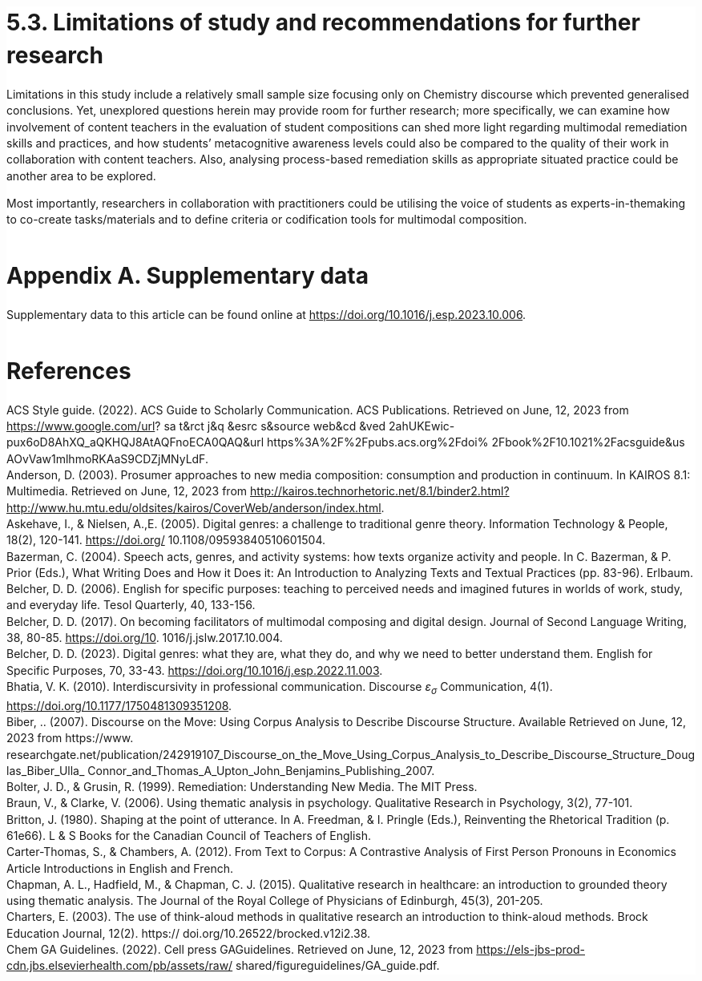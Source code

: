 # 5.3. Limitations of study and recommendations for further research

Limitations in this study include a relatively small sample size focusing only on Chemistry discourse which prevented generalised conclusions. Yet, unexplored questions herein may provide room for further research; more specifically, we can examine how involvement of content teachers in the evaluation of student compositions can shed more light regarding multimodal remediation skills and practices, and how students’ metacognitive awareness levels could also be compared to the quality of their work in collaboration with content teachers. Also, analysing process-based remediation skills as appropriate situated practice could be another area to be explored.

Most importantly, researchers in collaboration with practitioners could be utilising the voice of students as experts-in-themaking to co-create tasks/materials and to define criteria or codification tools for multimodal composition.

# Appendix A. Supplementary data

Supplementary data to this article can be found online at https://doi.org/10.1016/j.esp.2023.10.006.

# References

ACS Style guide. (2022). ACS Guide to Scholarly Communication. ACS Publications. Retrieved on June, 12, 2023 from https://www.google.com/url? sa t&rct j&q &esrc s&source web&cd &ved 2ahUKEwic-pux6oD8AhXQ_aQKHQJ8AtAQFnoECA0QAQ&url https%3A%2F%2Fpubs.acs.org%2Fdoi% 2Fbook%2F10.1021%2Facsguide&us AOvVaw1mlhmoRKAaS9CDZjMNyLdF.   
Anderson, D. (2003). Prosumer approaches to new media composition: consumption and production in continuum. In KAIROS 8.1: Multimedia. Retrieved on June, 12, 2023 from http://kairos.technorhetoric.net/8.1/binder2.html?http://www.hu.mtu.edu/oldsites/kairos/CoverWeb/anderson/index.html.   
Askehave, I., & Nielsen, A.,E. (2005). Digital genres: a challenge to traditional genre theory. Information Technology & People, 18(2), 120-141. https://doi.org/ 10.1108/09593840510601504.   
Bazerman, C. (2004). Speech acts, genres, and activity systems: how texts organize activity and people. In C. Bazerman, & P. Prior (Eds.), What Writing Does and How it Does it: An Introduction to Analyzing Texts and Textual Practices (pp. 83-96). Erlbaum.   
Belcher, D. D. (2006). English for specific purposes: teaching to perceived needs and imagined futures in worlds of work, study, and everyday life. Tesol Quarterly, 40, 133-156.   
Belcher, D. D. (2017). On becoming facilitators of multimodal composing and digital design. Journal of Second Language Writing, 38, 80-85. https://doi.org/10. 1016/j.jslw.2017.10.004.   
Belcher, D. D. (2023). Digital genres: what they are, what they do, and why we need to better understand them. English for Specific Purposes, 70, 33-43. https://doi.org/10.1016/j.esp.2022.11.003.   
Bhatia, V. K. (2010). Interdiscursivity in professional communication. Discourse $\varepsilon { _ { \sigma } }$ Communication, 4(1). https://doi.org/10.1177/1750481309351208.   
Biber, .. (2007). Discourse on the Move: Using Corpus Analysis to Describe Discourse Structure. Available Retrieved on June, 12, 2023 from https://www. researchgate.net/publication/242919107_Discourse_on_the_Move_Using_Corpus_Analysis_to_Describe_Discourse_Structure_Douglas_Biber_Ulla_ Connor_and_Thomas_A_Upton_John_Benjamins_Publishing_2007.   
Bolter, J. D., & Grusin, R. (1999). Remediation: Understanding New Media. The MIT Press.   
Braun, V., & Clarke, V. (2006). Using thematic analysis in psychology. Qualitative Research in Psychology, 3(2), 77-101.   
Britton, J. (1980). Shaping at the point of utterance. In A. Freedman, & I. Pringle (Eds.), Reinventing the Rhetorical Tradition (p. 61e66). L & S Books for the Canadian Council of Teachers of English.   
Carter-Thomas, S., & Chambers, A. (2012). From Text to Corpus: A Contrastive Analysis of First Person Pronouns in Economics Article Introductions in English and French.   
Chapman, A. L., Hadfield, M., & Chapman, C. J. (2015). Qualitative research in healthcare: an introduction to grounded theory using thematic analysis. The Journal of the Royal College of Physicians of Edinburgh, 45(3), 201-205.   
Charters, E. (2003). The use of think-aloud methods in qualitative research an introduction to think-aloud methods. Brock Education Journal, 12(2). https:// doi.org/10.26522/brocked.v12i2.38.   
Chem GA Guidelines. (2022). Cell press GAGuidelines. Retrieved on June, 12, 2023 from https://els-jbs-prod-cdn.jbs.elsevierhealth.com/pb/assets/raw/ shared/figureguidelines/GA_guide.pdf.   